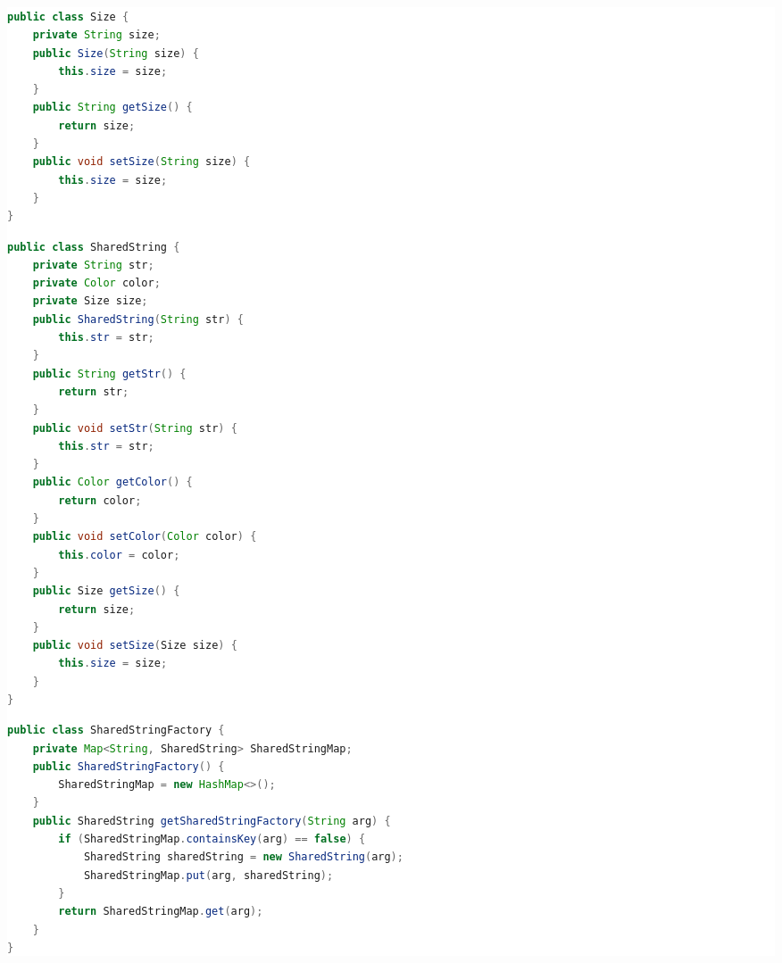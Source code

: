 ```Java
public class Size {
    private String size;
    public Size(String size) {
        this.size = size;
    }
    public String getSize() {
        return size;
    }
    public void setSize(String size) {
        this.size = size;
    }
}
```

```Java
public class SharedString {
    private String str;
    private Color color;
    private Size size;
    public SharedString(String str) {
        this.str = str;
    }
    public String getStr() {
        return str;
    }
    public void setStr(String str) {
        this.str = str;
    }
    public Color getColor() {
        return color;
    }
    public void setColor(Color color) {
        this.color = color;
    }
    public Size getSize() {
        return size;
    }
    public void setSize(Size size) {
        this.size = size;
    }
}
```

```Java
public class SharedStringFactory {
    private Map<String, SharedString> SharedStringMap;
    public SharedStringFactory() {
        SharedStringMap = new HashMap<>();
    }
    public SharedString getSharedStringFactory(String arg) {
        if (SharedStringMap.containsKey(arg) == false) {
            SharedString sharedString = new SharedString(arg);
            SharedStringMap.put(arg, sharedString);
        }
        return SharedStringMap.get(arg);
    }
}
```
